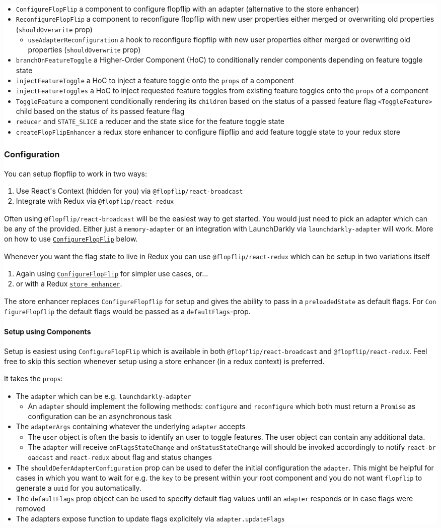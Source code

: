 - `ConfigureFlopFlip` a component to configure flopflip with an adapter
  (alternative to the store enhancer)
- `ReconfigureFlopFlip` a component to reconfigure flopflip with new user properties
  either merged or overwriting old properties (`shouldOverwrite` prop)
  - `useAdapterReconfiguration` a hook to reconfigure flopflip with new user properties
    either merged or overwriting old properties (`shouldOverwrite` prop)
- `branchOnFeatureToggle` a Higher-Order Component (HoC) to conditionally render
  components depending on feature toggle state
- `injectFeatureToggle` a HoC to inject a feature toggle onto the `props` of a
  component
- `injectFeatureToggles` a HoC to inject requested feature toggles from existing
  feature toggles onto the `props` of a component
- `ToggleFeature` a component conditionally rendering its `children` based on
  the status of a passed feature flag
  `<ToggleFeature>` child based on the status of its passed feature flag
- `reducer` and `STATE_SLICE` a reducer and the state slice for the feature
  toggle state
- `createFlopFlipEnhancer` a redux store enhancer to configure flipflip and add
  feature toggle state to your redux store

### Configuration

You can setup flopflip to work in two ways:

1.  Use React's Context (hidden for you) via `@flopflip/react-broadcast`
2.  Integrate with Redux via `@flopflip/react-redux`

Often using `@flopflip/react-broadcast` will be the easiest way to get started. You would just need to pick an adapter which can be any of the provided. Either just a `memory-adapter` or an integration with LaunchDarkly via `launchdarkly-adapter` will work. More on how to use [`ConfigureFlopFlip`](#setup-using-components) below.

Whenever you want the flag state to live in Redux you can use `@flopflip/react-redux` which can be setup in two variations itself

1.  Again using [`ConfigureFlopFlip`](#setup-using-components) for simpler use cases, or...
2.  or with a Redux [`store enhancer`](#setup-through-a-redux-store-enhancer).

The store enhancer replaces `ConfigureFlopflip` for setup and gives the ability to pass in a `preloadedState` as default flags. For `ConfigureFlopflip` the default flags would be passed as a `defaultFlags`-prop.

#### Setup using Components

Setup is easiest using `ConfigureFlopFlip` which is available in both
`@flopflip/react-broadcast` and `@flopflip/react-redux`. Feel free to skip this
section whenever setup using a store enhancer (in a redux context) is preferred.

It takes the `props`:

- The `adapter` which can be e.g. `launchdarkly-adapter`
  - An `adapter` should implement the following methods: `configure` and
    `reconfigure` which both must return a `Promise` as configuration can be an
    asynchronous task
- The `adapterArgs` containing whatever the underlying `adapter` accepts
  - The `user` object is often the basis to identify an user to toggle features.
    The user object can contain any additional data.
  - The `adapter` will receive `onFlagsStateChange` and `onStatusStateChange`
    will should be invoked accordingly to notify `react-broadcast` and
    `react-redux` about flag and status changes
- The `shouldDeferAdapterConfiguration` prop can be used to defer the initial
  configuration the `adapter`. This might be helpful for cases in which you want
  to wait for e.g. the `key` to be present within your root component and you do
  not want `flopflip` to generate a `uuid` for you automatically.
- The `defaultFlags` prop object can be used to specify default flag values
  until an `adapter` responds or in case flags were removed
- The adapters expose function to update flags explicitely via `adapter.updateFlags`